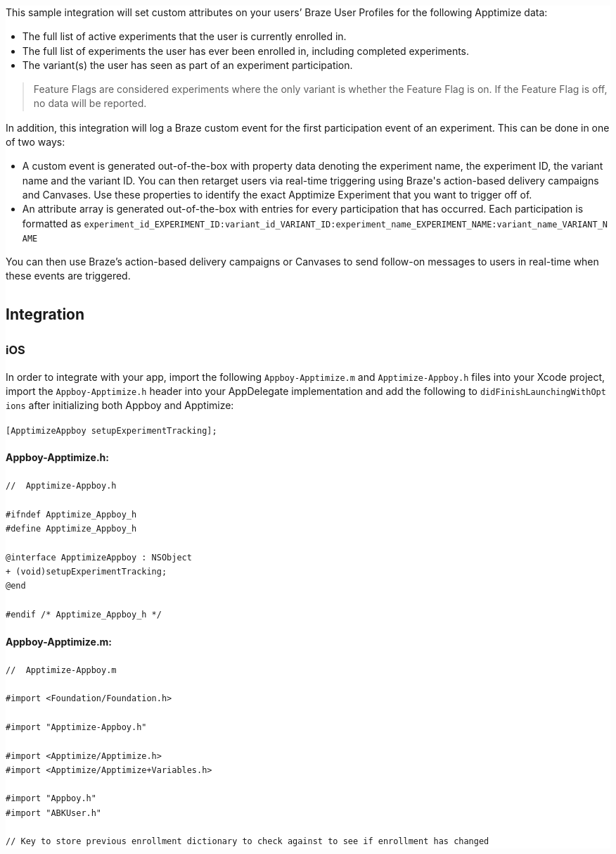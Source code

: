 This sample integration will set custom attributes on your users’ Braze User
Profiles for the following Apptimize data:

* The full list of active experiments that the user is currently enrolled in.
* The full list of experiments the user has ever been enrolled in, including completed experiments.
* The variant(s) the user has seen as part of an experiment participation.

> Feature Flags are considered experiments where the only variant is whether the Feature Flag is on. If the Feature Flag is off, no data will be reported.

In addition, this integration will log a Braze custom event for the first
participation event of an experiment. This can be done in one of two ways:

* A custom event is generated out-of-the-box with property data denoting the experiment name, the experiment ID, the variant name and the variant ID. You can then retarget users via real-time triggering using Braze's action-based delivery campaigns and Canvases. Use these properties to identify the exact Apptimize Experiment that you want to trigger off of.
* An attribute array is generated out-of-the-box with entries for every participation that has occurred. Each participation is formatted as `experiment_id_EXPERIMENT_ID:variant_id_VARIANT_ID:experiment_name_EXPERIMENT_NAME:variant_name_VARIANT_NAME`

You can then use Braze’s action-based delivery campaigns or Canvases to send
follow-on messages to users in real-time when these events are triggered.

## Integration

### iOS
In order to integrate with your app, import the following `Appboy-Apptimize.m` and
`Apptimize-Appboy.h` files into your Xcode project, import the `Appboy-Apptimize.h`
header into your AppDelegate implementation and add the following to
`didFinishLaunchingWithOptions` after initializing both Appboy and Apptimize:

```objc
[ApptimizeAppboy setupExperimentTracking];
```

#### Appboy-Apptimize.h:

```objc
//  Apptimize-Appboy.h

#ifndef Apptimize_Appboy_h
#define Apptimize_Appboy_h

@interface ApptimizeAppboy : NSObject
+ (void)setupExperimentTracking;
@end

#endif /* Apptimize_Appboy_h */
```

#### Appboy-Apptimize.m:

```objc
//  Apptimize-Appboy.m

#import <Foundation/Foundation.h>

#import "Apptimize-Appboy.h"

#import <Apptimize/Apptimize.h>
#import <Apptimize/Apptimize+Variables.h>

#import "Appboy.h"
#import "ABKUser.h"

// Key to store previous enrollment dictionary to check against to see if enrollment has changed
```